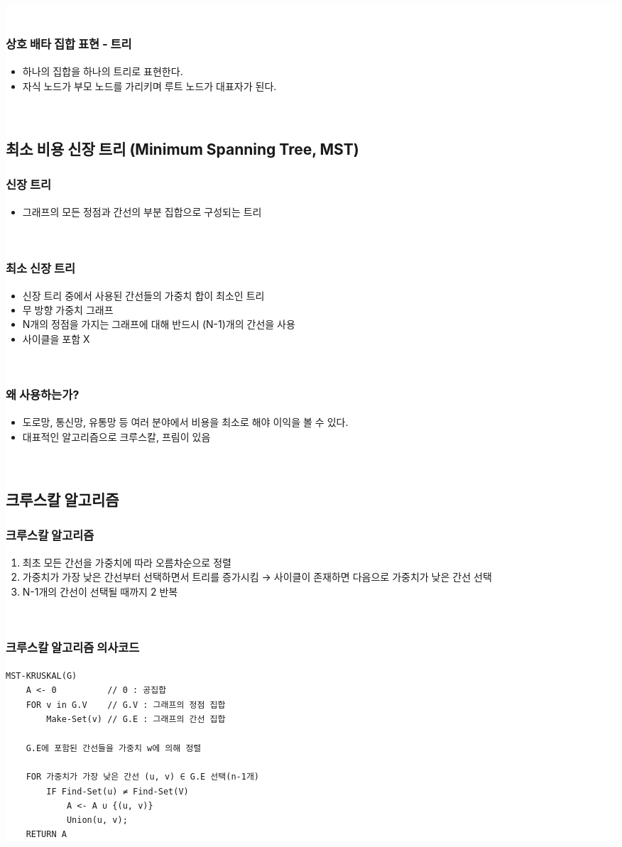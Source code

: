 <br>


### 상호 배타 집합 표현 - 트리

- 하나의 집합을 하나의 트리로 표현한다.
- 자식 노드가 부모 노드를 가리키며 루트 노드가 대표자가 된다.

<br>


## 최소 비용 신장 트리 (Minimum Spanning Tree, MST)

### 신장 트리

- 그래프의 모든 정점과 간선의 부분 집합으로 구성되는 트리

<br>

### 최소 신장 트리

- 신장 트리 중에서 사용된 간선들의 가중치 합이 최소인 트리
- 무 방향 가중치 그래프
- N개의 정점을 가지는 그래프에 대해 반드시 (N-1)개의 간선을 사용
- 사이클을 포함 X

<br>

### 왜 사용하는가?

- 도로망, 통신망, 유통망 등 여러 분야에서 비용을 최소로 해야 이익을 볼 수 있다.
- 대표적인 알고리즘으로 크루스칼, 프림이 있음

<br>

## 크루스칼 알고리즘

### 크루스칼 알고리즘

1. 최초 모든 간선을 가중치에 따라 오름차순으로 정렬
2. 가중치가 가장 낮은 간선부터 선택하면서 트리를 증가시킴 → 사이클이 존재하면 다음으로 가중치가 낮은 간선 선택
3. N-1개의 간선이 선택될 때까지 2 반복

<br>

### 크루스칼 알고리즘 의사코드

```Code
MST-KRUSKAL(G)
	A <- 0			// 0 : 공집합
	FOR v in G.V	// G.V : 그래프의 정점 집합
		Make-Set(v)	// G.E : 그래프의 간선 집합
		
	G.E에 포함된 간선들을 가중치 w에 의해 정렬
		
	FOR 가중치가 가장 낮은 간선 (u, v) ∈ G.E 선택(n-1개)
		IF Find-Set(u) ≠ Find-Set(V)
			A <- A ∪ {(u, v)}
			Union(u, v);
	RETURN A
```
